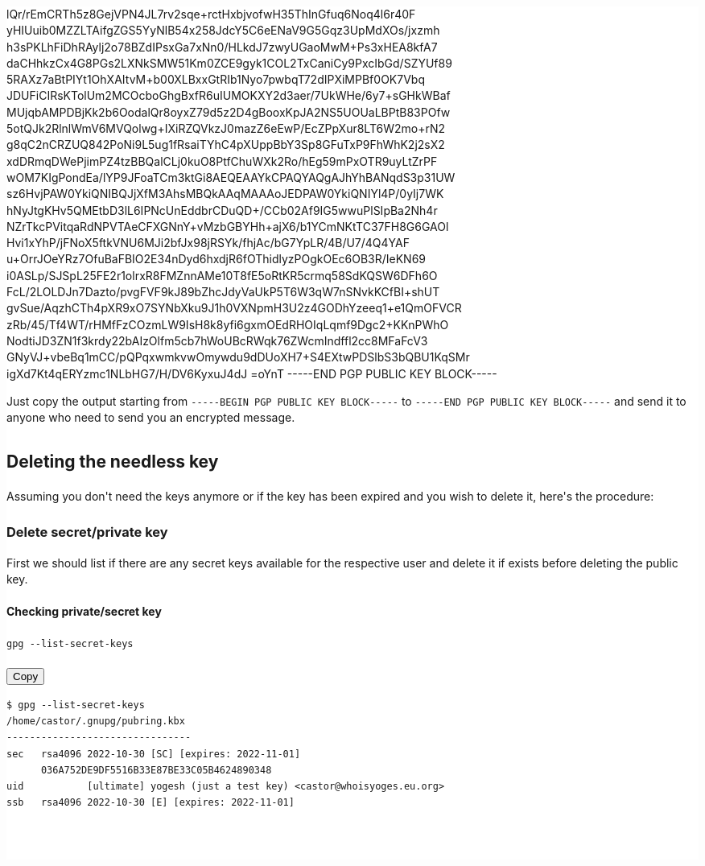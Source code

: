 lQr/rEmCRTh5z8GejVPN4JL7rv2sqe+rctHxbjvofwH35ThInGfuq6Noq4l6r40F
yHIUuib0MZZLTAifgZGS5YyNlB54x258JdcY5C6eENaV9G5Gqz3UpMdXOs/jxzmh
h3sPKLhFiDhRAylj2o78BZdIPsxGa7xNn0/HLkdJ7zwyUGaoMwM+Ps3xHEA8kfA7
daCHhkzCx4G8PGs2LXNkSMW51Km0ZCE9gyk1COL2TxCaniCy9PxcIbGd/SZYUf89
5RAXz7aBtPIYt1OhXAItvM+b00XLBxxGtRIb1Nyo7pwbqT72dIPXiMPBf0OK7Vbq
JDUFiCIRsKTolUm2MCOcboGhgBxfR6uIUMOKXY2d3aer/7UkWHe/6y7+sGHkWBaf
MUjqbAMPDBjKk2b6OodalQr8oyxZ79d5z2D4gBooxKpJA2NS5UOUaLBPtB83POfw
5otQJk2RlnlWmV6MVQolwg+IXiRZQVkzJ0mazZ6eEwP/EcZPpXur8LT6W2mo+rN2
g8qC2nCRZUQ842PoNi9L5ug1fRsaiTYhC4pXUppBbY3Sp8GFuTxP9FhWhK2j2sX2
xdDRmqDWePjimPZ4tzBBQalCLj0kuO8PtfChuWXk2Ro/hEg59mPxOTR9uyLtZrPF
wOM7KIgPondEa/lYP9JFoaTCm3ktGi8AEQEAAYkCPAQYAQgAJhYhBANqdS3p31UW
sz6HvjPAW0YkiQNIBQJjXfM3AhsMBQkAAqMAAAoJEDPAW0YkiQNIYl4P/0yIj7WK
hNyJtgKHv5QMEtbD3lL6IPNcUnEddbrCDuQD+/CCb02Af9IG5wwuPlSIpBa2Nh4r
NZrTkcPVitqaRdNPVTAeCFXGNnY+vMzbGBYHh+ajX6/b1YCmNKtTC37FH8G6GAOl
Hvi1xYhP/jFNoX5ftkVNU6MJi2bfJx98jRSYk/fhjAc/bG7YpLR/4B/U7/4Q4YAF
u+OrrJOeYRz7OfuBaFBIO2E34nDyd6hxdjR6fOThidlyzPOgkOEc6OB3R/IeKN69
i0ASLp/SJSpL25FE2r1olrxR8FMZnnAMe10T8fE5oRtKR5crmq58SdKQSW6DFh6O
FcL/2LOLDJn7Dazto/pvgFVF9kJ89bZhcJdyVaUkP5T6W3qW7nSNvkKCfBI+shUT
gvSue/AqzhCTh4pXR9xO7SYNbXku9J1h0VXNpmH3U2z4GODhYzeeq1+e1QmOFVCR
zRb/45/Tf4WT/rHMfFzCOzmLW9IsH8k8yfi6gxmOEdRHOIqLqmf9Dgc2+KKnPWhO
NodtiJD3ZN1f3krdy22bAIzOlfm5cb7hWoUBcRWqk76ZWcmIndffl2cc8MFaFcV3
GNyVJ+vbeBq1mCC/pQPqxwmkvwOmywdu9dDUoXH7+S4EXtwPDSlbS3bQBU1KqSMr
igXd7Kt4qERYzmc1NLbHG7/H/DV6KyxuJ4dJ
=oYnT
-----END PGP PUBLIC KEY BLOCK-----
</code></pre>

Just copy the output starting from `-----BEGIN PGP PUBLIC KEY BLOCK-----` to `-----END PGP PUBLIC KEY BLOCK-----` and send it to anyone who need to send you an encrypted message.

## Deleting the needless key

Assuming you don't need the keys anymore or if the key has been expired and you wish to delete it, here's the procedure:

### Delete secret/private key

First we should list if there are any secret keys available for the respective user and delete it if exists before deleting the public key.

#### Checking private/secret key

<div class="highlight">
<pre><code id="listseckeyfordel">gpg --list-secret-keys
</code>
<button id="listseckeyfordelbtn" type="button" onclick="copyCode('listseckeyfordel','listseckeyfordelbtn')" value="click">Copy</button>
</pre>
</div>

<pre class="imagecode"><code class="imagecode">$ gpg --list-secret-keys
/home/castor/.gnupg/pubring.kbx
--------------------------------
sec   rsa4096 2022-10-30 [SC] [expires: 2022-11-01]
      036A752DE9DF5516B33E87BE33C05B4624890348
uid           [ultimate] yogesh (just a test key) &lt;castor@whoisyoges.eu.org&gt;
ssb   rsa4096 2022-10-30 [E] [expires: 2022-11-01]
